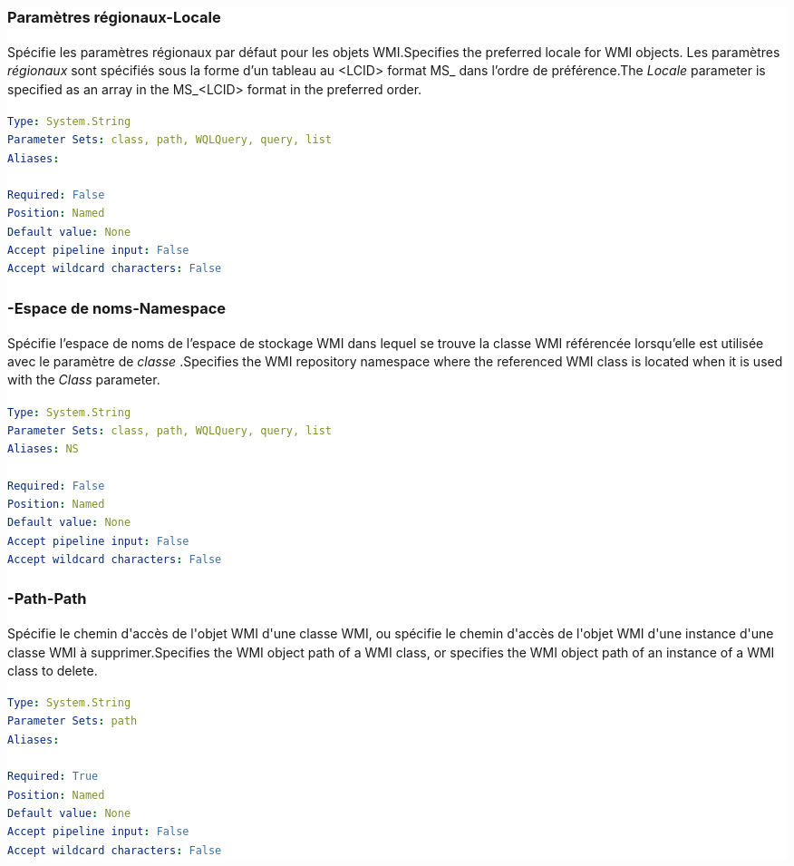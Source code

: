 ### <span data-ttu-id="ad4b0-196">Paramètres régionaux</span><span class="sxs-lookup"><span data-stu-id="ad4b0-196">-Locale</span></span>
<span data-ttu-id="ad4b0-197">Spécifie les paramètres régionaux par défaut pour les objets WMI.</span><span class="sxs-lookup"><span data-stu-id="ad4b0-197">Specifies the preferred locale for WMI objects.</span></span>
<span data-ttu-id="ad4b0-198">Les paramètres *régionaux* sont spécifiés sous la forme d’un tableau au \<LCID\> format MS_ dans l’ordre de préférence.</span><span class="sxs-lookup"><span data-stu-id="ad4b0-198">The *Locale* parameter is specified as an array in the MS_\<LCID\> format in the preferred order.</span></span>

```yaml
Type: System.String
Parameter Sets: class, path, WQLQuery, query, list
Aliases:

Required: False
Position: Named
Default value: None
Accept pipeline input: False
Accept wildcard characters: False
```

### <span data-ttu-id="ad4b0-199">-Espace de noms</span><span class="sxs-lookup"><span data-stu-id="ad4b0-199">-Namespace</span></span>
<span data-ttu-id="ad4b0-200">Spécifie l’espace de noms de l’espace de stockage WMI dans lequel se trouve la classe WMI référencée lorsqu’elle est utilisée avec le paramètre de *classe* .</span><span class="sxs-lookup"><span data-stu-id="ad4b0-200">Specifies the WMI repository namespace where the referenced WMI class is located when it is used with the *Class* parameter.</span></span>

```yaml
Type: System.String
Parameter Sets: class, path, WQLQuery, query, list
Aliases: NS

Required: False
Position: Named
Default value: None
Accept pipeline input: False
Accept wildcard characters: False
```

### <span data-ttu-id="ad4b0-201">-Path</span><span class="sxs-lookup"><span data-stu-id="ad4b0-201">-Path</span></span>
<span data-ttu-id="ad4b0-202">Spécifie le chemin d'accès de l'objet WMI d'une classe WMI, ou spécifie le chemin d'accès de l'objet WMI d'une instance d'une classe WMI à supprimer.</span><span class="sxs-lookup"><span data-stu-id="ad4b0-202">Specifies the WMI object path of a WMI class, or specifies the WMI object path of an instance of a WMI class to delete.</span></span>

```yaml
Type: System.String
Parameter Sets: path
Aliases:

Required: True
Position: Named
Default value: None
Accept pipeline input: False
Accept wildcard characters: False
```
